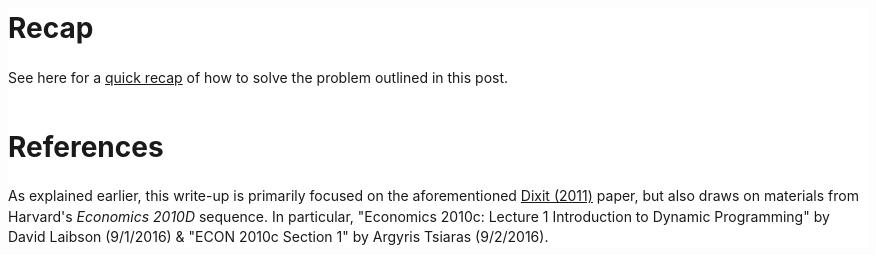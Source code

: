 
# Recap

See here for a [quick recap](/post/a-bellman-equation-about-nothing_files/solve.pdf) of how to solve the problem outlined in this post.

# References

As explained earlier, this write-up is primarily focused on the aforementioned [Dixit (2011)](http://www.princeton.edu/~dixitak/home/Elaine-Final-Web.pdf) paper, but also draws on materials from Harvard's *Economics 2010D* sequence. In particular, "Economics 2010c: Lecture 1 Introduction to Dynamic Programming" by David Laibson (9/1/2016) & "ECON 2010c Section 1" by Argyris Tsiaras (9/2/2016).